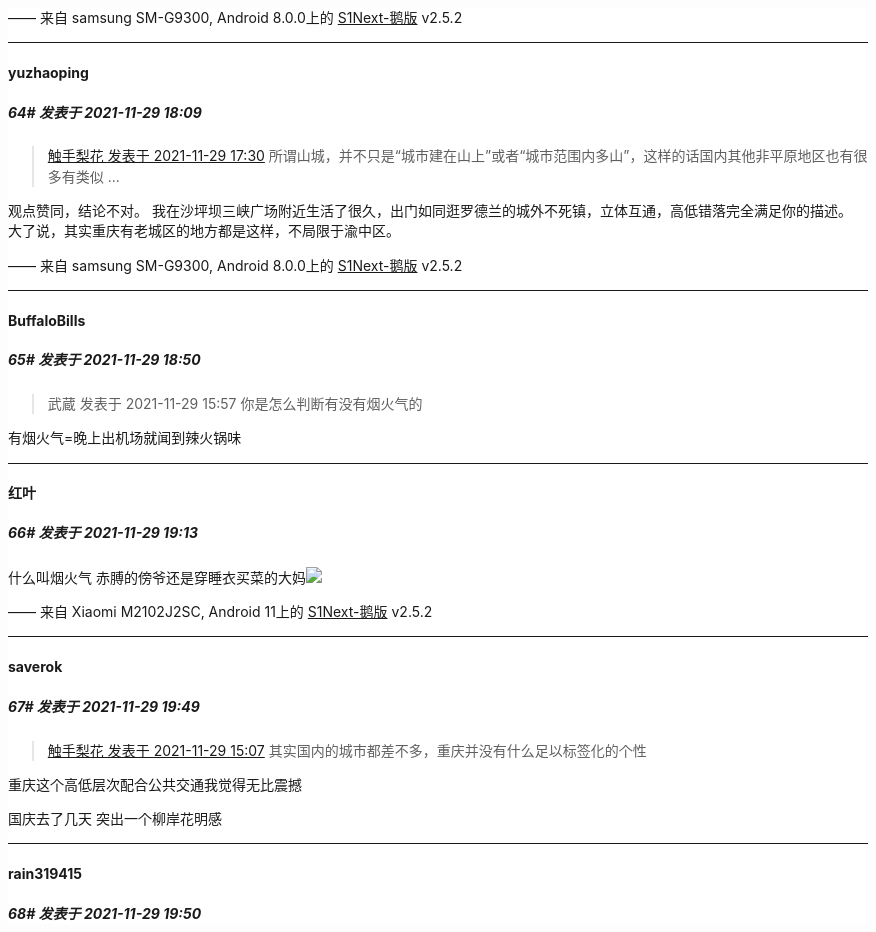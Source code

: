 —— 来自 samsung SM-G9300, Android 8.0.0上的 [S1Next-鹅版](https://github.com/ykrank/S1-Next/releases) v2.5.2

*****

####  yuzhaoping  
##### 64#       发表于 2021-11-29 18:09

<blockquote><a href="httphttps://bbs.saraba1st.com/2b/forum.php?mod=redirect&amp;goto=findpost&amp;pid=53746803&amp;ptid=2039962" target="_blank">触手梨花 发表于 2021-11-29 17:30</a>
所谓山城，并不只是“城市建在山上”或者“城市范围内多山”，这样的话国内其他非平原地区也有很多有类似 ...</blockquote>
观点赞同，结论不对。
我在沙坪坝三峡广场附近生活了很久，出门如同逛罗德兰的城外不死镇，立体互通，高低错落完全满足你的描述。
大了说，其实重庆有老城区的地方都是这样，不局限于渝中区。

—— 来自 samsung SM-G9300, Android 8.0.0上的 [S1Next-鹅版](https://github.com/ykrank/S1-Next/releases) v2.5.2



*****

####  BuffaloBills  
##### 65#       发表于 2021-11-29 18:50

<blockquote>武蔵 发表于 2021-11-29 15:57
你是怎么判断有没有烟火气的</blockquote>
有烟火气=晚上出机场就闻到辣火锅味



*****

####  红叶  
##### 66#       发表于 2021-11-29 19:13

什么叫烟火气 赤膊的傍爷还是穿睡衣买菜的大妈<img src="https://static.saraba1st.com/image/smiley/face2017/053.png" referrerpolicy="no-referrer">

—— 来自 Xiaomi M2102J2SC, Android 11上的 [S1Next-鹅版](https://github.com/ykrank/S1-Next/releases) v2.5.2



*****

####  saverok  
##### 67#       发表于 2021-11-29 19:49

<blockquote><a href="httphttps://bbs.saraba1st.com/2b/forum.php?mod=redirect&amp;goto=findpost&amp;pid=53744846&amp;ptid=2039962" target="_blank">触手梨花 发表于 2021-11-29 15:07</a>
其实国内的城市都差不多，重庆并没有什么足以标签化的个性</blockquote>
重庆这个高低层次配合公共交通我觉得无比震撼

国庆去了几天 突出一个柳岸花明感

*****

####  rain319415  
##### 68#       发表于 2021-11-29 19:50
